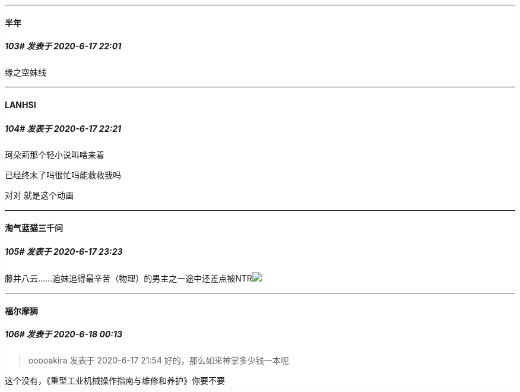 -----

####  半年  
##### 103#       发表于 2020-6-17 22:01




缘之空妹线







-----

####  LANHSI  
##### 104#       发表于 2020-6-17 22:21




珂朵莉那个轻小说叫啥来着

已经终末了吗很忙吗能救救我吗

对对 就是这个动画







-----

####  淘气蓝猫三千问  
##### 105#       发表于 2020-6-17 23:23




藤井八云……追妹追得最辛苦（物理）的男主之一途中还差点被NTR<img src="https://static.saraba1st.com/image/smiley/face2017/068.png" referrerpolicy="no-referrer">







-----

####  福尔摩狮  
##### 106#       发表于 2020-6-18 00:13



<blockquote>ooooakira 发表于 2020-6-17 21:54
好的，那么如来神掌多少钱一本呢</blockquote>
这个没有，《重型工业机械操作指南与维修和养护》你要不要





